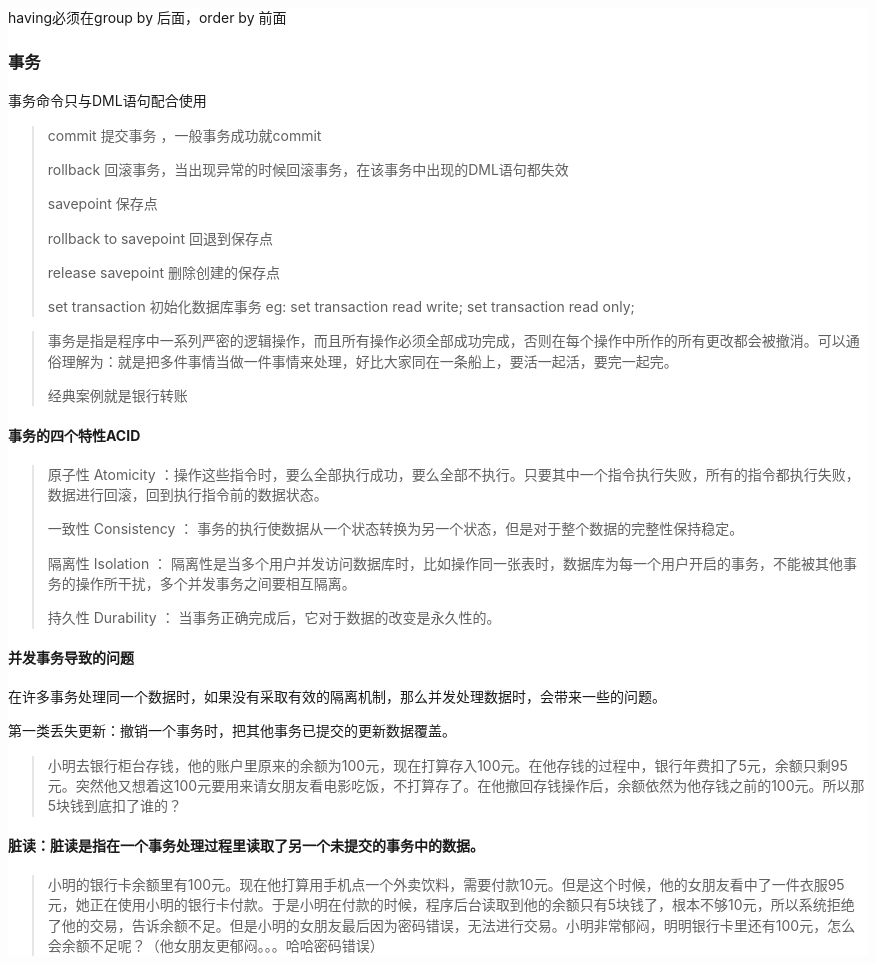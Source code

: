 having必须在group by 后面，order by 前面



### 事务

事务命令只与DML语句配合使用

> commit   提交事务 ，一般事务成功就commit
>
> rollback   回滚事务，当出现异常的时候回滚事务，在该事务中出现的DML语句都失效  
>
> savepoint  保存点
>
> rollback to  savepoint 回退到保存点
>
> release savepoint 删除创建的保存点
>
> set transaction  初始化数据库事务 eg: set transaction read write;  set transaction read only;



> 事务是指是程序中一系列严密的逻辑操作，而且所有操作必须全部成功完成，否则在每个操作中所作的所有更改都会被撤消。可以通俗理解为：就是把多件事情当做一件事情来处理，好比大家同在一条船上，要活一起活，要完一起完。
>
> 经典案例就是银行转账



#### 事务的四个特性ACID

> 原子性  Atomicity ：操作这些指令时，要么全部执行成功，要么全部不执行。只要其中一个指令执行失败，所有的指令都执行失败，数据进行回滚，回到执行指令前的数据状态。
>
> 一致性  Consistency  ： 事务的执行使数据从一个状态转换为另一个状态，但是对于整个数据的完整性保持稳定。
>
> 隔离性   Isolation ： 隔离性是当多个用户并发访问数据库时，比如操作同一张表时，数据库为每一个用户开启的事务，不能被其他事务的操作所干扰，多个并发事务之间要相互隔离。
>
> 持久性  Durability  ： 当事务正确完成后，它对于数据的改变是永久性的。



#### 并发事务导致的问题

在许多事务处理同一个数据时，如果没有采取有效的隔离机制，那么并发处理数据时，会带来一些的问题。

 第一类丢失更新：撤销一个事务时，把其他事务已提交的更新数据覆盖。

> 小明去银行柜台存钱，他的账户里原来的余额为100元，现在打算存入100元。在他存钱的过程中，银行年费扣了5元，余额只剩95元。突然他又想着这100元要用来请女朋友看电影吃饭，不打算存了。在他撤回存钱操作后，余额依然为他存钱之前的100元。所以那5块钱到底扣了谁的？



#### 脏读：脏读是指在一个事务处理过程里读取了另一个未提交的事务中的数据。

> 小明的银行卡余额里有100元。现在他打算用手机点一个外卖饮料，需要付款10元。但是这个时候，他的女朋友看中了一件衣服95元，她正在使用小明的银行卡付款。于是小明在付款的时候，程序后台读取到他的余额只有5块钱了，根本不够10元，所以系统拒绝了他的交易，告诉余额不足。但是小明的女朋友最后因为密码错误，无法进行交易。小明非常郁闷，明明银行卡里还有100元，怎么会余额不足呢？（他女朋友更郁闷。。。哈哈密码错误）


